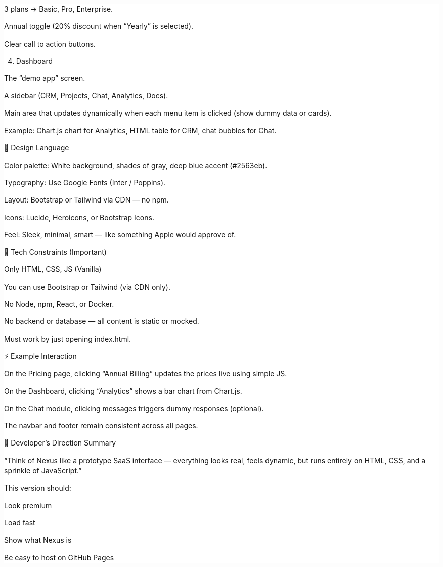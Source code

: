 3 plans → Basic, Pro, Enterprise.

Annual toggle (20% discount when “Yearly” is selected).

Clear call to action buttons.

4. Dashboard

The “demo app” screen.

A sidebar (CRM, Projects, Chat, Analytics, Docs).

Main area that updates dynamically when each menu item is clicked (show dummy data or cards).

Example: Chart.js chart for Analytics, HTML table for CRM, chat bubbles for Chat.

🎨 Design Language

Color palette: White background, shades of gray, deep blue accent (#2563eb).

Typography: Use Google Fonts (Inter / Poppins).

Layout: Bootstrap or Tailwind via CDN — no npm.

Icons: Lucide, Heroicons, or Bootstrap Icons.

Feel: Sleek, minimal, smart — like something Apple would approve of.

🧰 Tech Constraints (Important)

Only HTML, CSS, JS (Vanilla)

You can use Bootstrap or Tailwind (via CDN only).

No Node, npm, React, or Docker.

No backend or database — all content is static or mocked.

Must work by just opening index.html.

⚡ Example Interaction

On the Pricing page, clicking “Annual Billing” updates the prices live using simple JS.

On the Dashboard, clicking “Analytics” shows a bar chart from Chart.js.

On the Chat module, clicking messages triggers dummy responses (optional).

The navbar and footer remain consistent across all pages.

🧭 Developer’s Direction Summary

“Think of Nexus like a prototype SaaS interface —
everything looks real, feels dynamic, but runs entirely on HTML, CSS, and a sprinkle of JavaScript.”

This version should:

Look premium

Load fast

Show what Nexus is

Be easy to host on GitHub Pages
